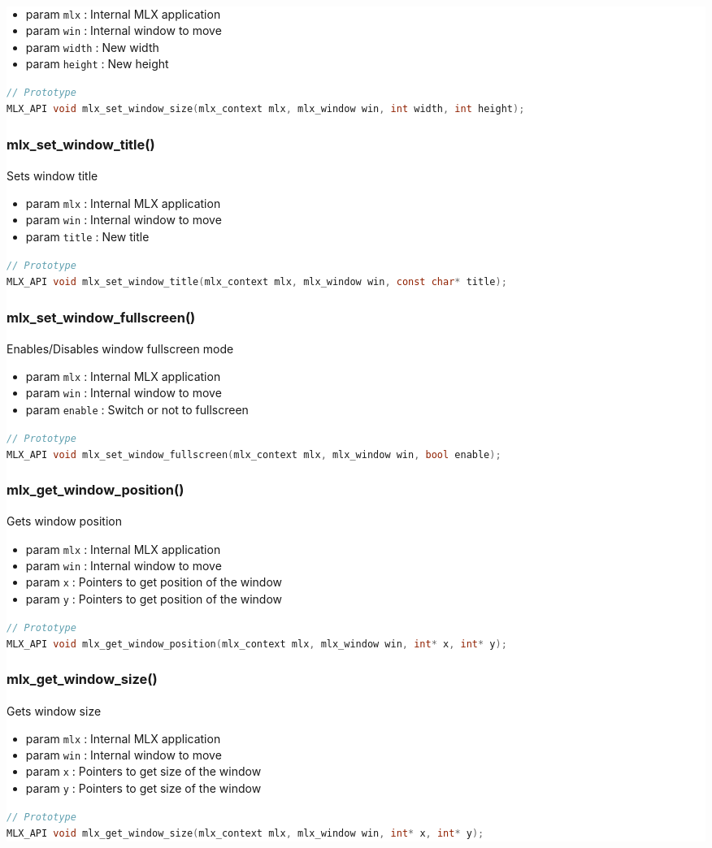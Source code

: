 * param `mlx` : Internal MLX application
* param `win` : Internal window to move
* param `width` : New width
* param `height` : New height

```c
// Prototype
MLX_API void mlx_set_window_size(mlx_context mlx, mlx_window win, int width, int height);
```

### mlx_set_window_title()
Sets window title

* param `mlx` : Internal MLX application
* param `win` : Internal window to move
* param `title` : New title

```c
// Prototype
MLX_API void mlx_set_window_title(mlx_context mlx, mlx_window win, const char* title);
```

### mlx_set_window_fullscreen()
Enables/Disables window fullscreen mode

* param `mlx` : Internal MLX application
* param `win` : Internal window to move
* param `enable` : Switch or not to fullscreen

```c
// Prototype
MLX_API void mlx_set_window_fullscreen(mlx_context mlx, mlx_window win, bool enable);
```

### mlx_get_window_position()
Gets window position

* param `mlx` : Internal MLX application
* param `win` : Internal window to move
* param `x` : Pointers to get position of the window
* param `y` : Pointers to get position of the window

```c
// Prototype
MLX_API void mlx_get_window_position(mlx_context mlx, mlx_window win, int* x, int* y);
```

### mlx_get_window_size()
Gets window size

* param `mlx` : Internal MLX application
* param `win` : Internal window to move
* param `x` : Pointers to get size of the window
* param `y` : Pointers to get size of the window

```c
// Prototype
MLX_API void mlx_get_window_size(mlx_context mlx, mlx_window win, int* x, int* y);
```
